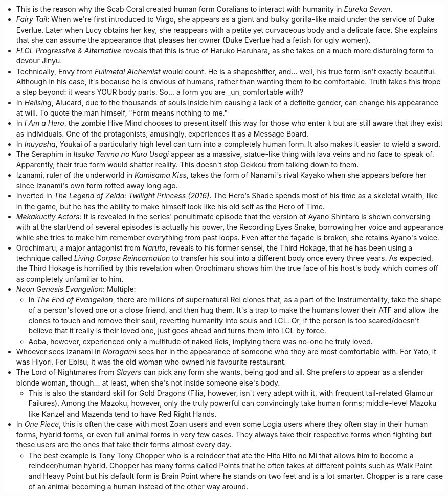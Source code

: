 -   This is the reason why the Scab Coral created human form Coralians to interact with humanity in _Eureka Seven_.
-   _Fairy Tail_: When we're first introduced to Virgo, she appears as a giant and bulky gorilla-like maid under the service of Duke Everlue. Later when Lucy obtains her key, she reappears with a petite yet curvaceous body and a delicate face. She explains that she can assume the appearance that pleases her owner (Duke Everlue had a fetish for ugly women).
-   _FLCL Progressive & Alternative_ reveals that this is true of Haruko Haruhara, as she takes on a much more disturbing form to devour Jinyu.
-   Technically, Envy from _Fullmetal Alchemist_ would count. He is a shapeshifter, and... well, his true form isn't exactly beautiful. Although in his case, it's because he is envious of humans, rather than wanting them to be comfortable. Truth takes this trope a step beyond: it wears YOUR body parts. So... a form you are _un_comfortable with?
-   In _Hellsing_, Alucard, due to the thousands of souls inside him causing a lack of a definite gender, can change his appearance at will. To quote the man himself, "Form means nothing to me."
-   In _I Am a Hero_, the zombie Hive Mind chooses to present itself this way for those who enter it but are still aware that they exist as individuals. One of the protagonists, amusingly, experiences it as a Message Board.
-   In _Inuyasha_, Youkai of a particularly high level can turn into a completely human form. It also makes it easier to wield a sword.
-   The Seraphim in _Itsuka Tenma no Kuro Usagi_ appear as a massive, statue-like thing with lava veins and no face to speak of. Apparently, their true form would shatter reality. This doesn't stop Gekkou from talking down to them.
-   Izanami, ruler of the underworld in _Kamisama Kiss_, takes the form of Nanami's rival Kayako when she appears before her since Izanami's own form rotted away long ago.
-   Inverted in _The Legend of Zelda: Twilight Princess (2016)_. The Hero’s Shade spends most of his time as a skeletal wraith, like in the game, but he has the ability to make himself look like his old self as the Hero of Time.
-   _Mekakucity Actors_: It is revealed in the series' penultimate episode that the version of Ayano Shintaro is shown conversing with at the start/end of several episodes is actually his power, the Recording Eyes Snake, borrowing her voice and appearance while she tries to make him remember everything from past loops. Even after the façade is broken, she retains Ayano's voice.
-   Orochimaru, a major antagonist from _Naruto_, reveals to his former sensei, the Third Hokage, that he has been using a technique called _Living Corpse Reincarnation_ to transfer his soul into a different body once every three years. As expected, the Third Hokage is horrified by this revelation when Orochimaru shows him the true face of his host's body which comes off as completely unfamiliar to him.
-   _Neon Genesis Evangelion_: Multiple:
    -   In _The End of Evangelion_, there are millions of supernatural Rei clones that, as a part of the Instrumentality, take the shape of a person's loved one or a close friend, and then hug them. It's a trap to make the humans lower their ATF and allow the clones to touch and remove their soul, reverting humanity into souls and LCL. Or, if the person is too scared/doesn't believe that it really is their loved one, just goes ahead and turns them into LCL by force.
    -   Aoba, however, experienced only a multitude of naked Reis, implying there was no-one he truly loved.
-   Whoever sees Izanami in _Noragami_ sees her in the appearance of someone who they are most comfortable with. For Yato, it was Hiyori. For Ebisu, it was the old woman who owned his favourite restaurant.
-   The Lord of Nightmares from _Slayers_ can pick any form she wants, being god and all. She prefers to appear as a slender blonde woman, though... at least, when she's not inside someone else's body.
    -   This is also the standard skill for Gold Dragons (Filia, however, isn't very adept with it, with frequent tail-related Glamour Failures). Among the Mazoku, however, only the truly powerful can convincingly take human forms; middle-level Mazoku like Kanzel and Mazenda tend to have Red Right Hands.
-   In _One Piece_, this is often the case with most Zoan users and even some Logia users where they often stay in their human forms, hybrid forms, or even full animal forms in very few cases. They always take their respective forms when fighting but these users are the ones that take their forms almost every day.
    -   The best example is Tony Tony Chopper who is a reindeer that ate the Hito Hito no Mi that allows him to become a reindeer/human hybrid. Chopper has many forms called Points that he often takes at different points such as Walk Point and Heavy Point but his default form is Brain Point where he stands on two feet and is a lot smarter. Chopper is a rare case of an animal becoming a human instead of the other way around.